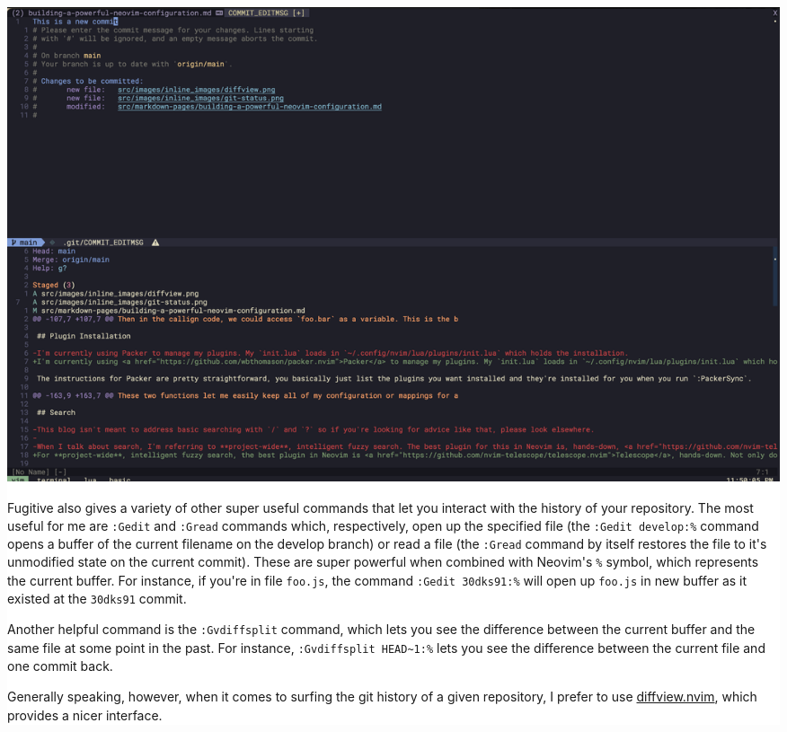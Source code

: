 ![Gstatus](../images/inline_images/fugitive.png "You can add files, change commit messages, and more from within the status window.")

Fugitive also gives a variety of other super useful commands that let you interact with the history of your repository. The most useful for me are `:Gedit` and `:Gread` commands which, respectively, open up the specified file (the `:Gedit develop:%` command opens a buffer of the current filename on the develop branch) or read a file (the `:Gread` command by itself restores the file to it's unmodified state on the current commit). These are super powerful when combined with Neovim's `%` symbol, which represents the current buffer. For instance, if you're in file `foo.js`, the command `:Gedit 30dks91:%` will open up `foo.js` in new buffer as it existed at the `30dks91` commit.

Another helpful command is the `:Gvdiffsplit` command, which lets you see the difference between the current buffer and the same file at some point in the past. For instance, `:Gvdiffsplit HEAD~1:%` lets you see the difference between the current file and one commit back.

Generally speaking, however, when it comes to surfing the git history of a given repository, I prefer to use <a href="https://github.com/sindrets/diffview.nvim">diffview.nvim</a>, which provides a nicer interface.
